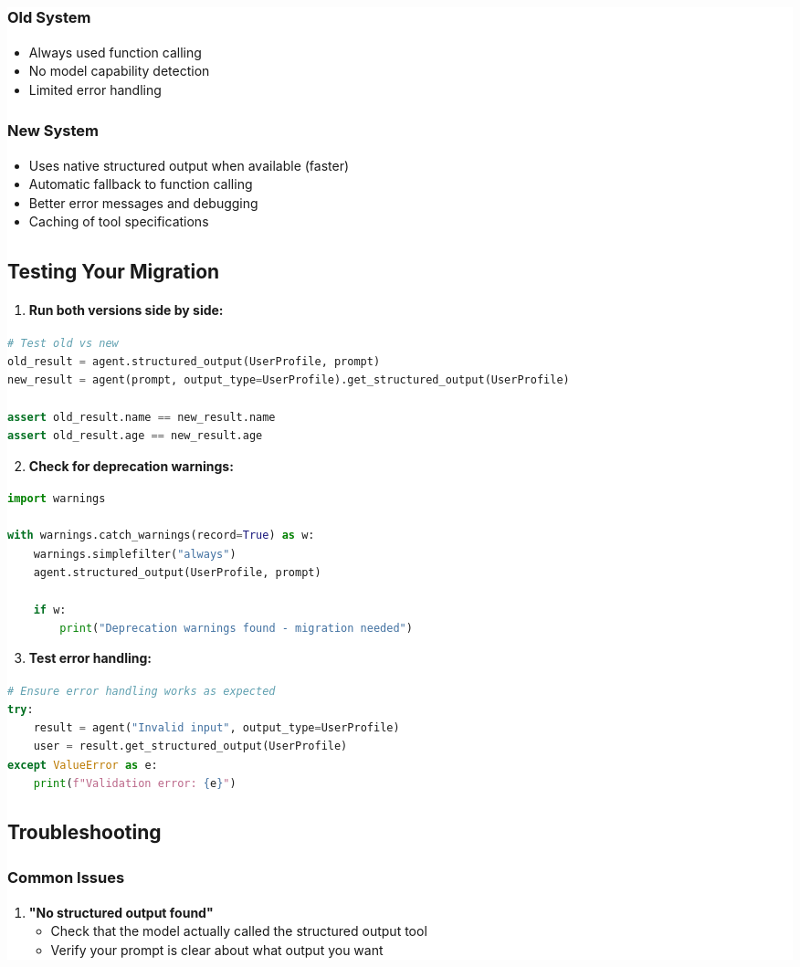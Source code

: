 ### Old System
- Always used function calling
- No model capability detection
- Limited error handling

### New System
- Uses native structured output when available (faster)
- Automatic fallback to function calling
- Better error messages and debugging
- Caching of tool specifications

## Testing Your Migration

1. **Run both versions side by side:**
```python
# Test old vs new
old_result = agent.structured_output(UserProfile, prompt)
new_result = agent(prompt, output_type=UserProfile).get_structured_output(UserProfile)

assert old_result.name == new_result.name
assert old_result.age == new_result.age
```

2. **Check for deprecation warnings:**
```python
import warnings

with warnings.catch_warnings(record=True) as w:
    warnings.simplefilter("always")
    agent.structured_output(UserProfile, prompt)
    
    if w:
        print("Deprecation warnings found - migration needed")
```

3. **Test error handling:**
```python
# Ensure error handling works as expected
try:
    result = agent("Invalid input", output_type=UserProfile)
    user = result.get_structured_output(UserProfile)
except ValueError as e:
    print(f"Validation error: {e}")
```

## Troubleshooting

### Common Issues

1. **"No structured output found"**
   - Check that the model actually called the structured output tool
   - Verify your prompt is clear about what output you want
